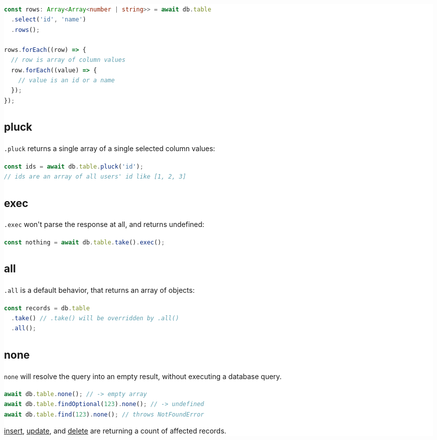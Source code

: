 ```ts
const rows: Array<Array<number | string>> = await db.table
  .select('id', 'name')
  .rows();

rows.forEach((row) => {
  // row is array of column values
  row.forEach((value) => {
    // value is an id or a name
  });
});
```

## pluck

[//]: # 'has JSDoc'

`.pluck` returns a single array of a single selected column values:

```ts
const ids = await db.table.pluck('id');
// ids are an array of all users' id like [1, 2, 3]
```

## exec

[//]: # 'has JSDoc'

`.exec` won't parse the response at all, and returns undefined:

```ts
const nothing = await db.table.take().exec();
```

## all

[//]: # 'has JSdoc'

`.all` is a default behavior, that returns an array of objects:

```ts
const records = db.table
  .take() // .take() will be overridden by .all()
  .all();
```

## none

[//]: # 'has JSDoc'

`none` will resolve the query into an empty result, without executing a database query.

```ts
await db.table.none(); // -> empty array
await db.table.findOptional(123).none(); // -> undefined
await db.table.find(123).none(); // throws NotFoundError
```

[insert](/guide/create-update-delete#create-insert), [update](/guide/create-update-delete#update), and [delete](/guide/create-update-delete#delete) are returning a count of affected records.
